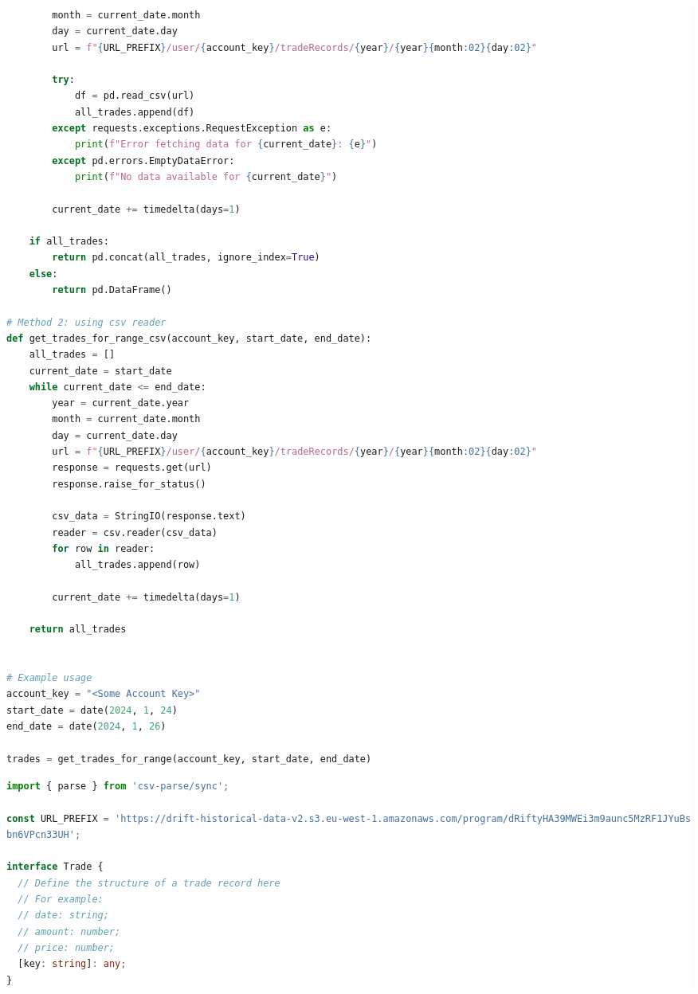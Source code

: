 ```python
        month = current_date.month
        day = current_date.day
        url = f"{URL_PREFIX}/user/{account_key}/tradeRecords/{year}/{year}{month:02}{day:02}"
        
        try:
            df = pd.read_csv(url)
            all_trades.append(df)
        except requests.exceptions.RequestException as e:
            print(f"Error fetching data for {current_date}: {e}")
        except pd.errors.EmptyDataError:
            print(f"No data available for {current_date}")
        
        current_date += timedelta(days=1)
    
    if all_trades:
        return pd.concat(all_trades, ignore_index=True)
    else:
        return pd.DataFrame()

# Method 2: using csv reader
def get_trades_for_range_csv(account_key, start_date, end_date):
    all_trades = []
    current_date = start_date
    while current_date <= end_date:
        year = current_date.year
        month = current_date.month
        day = current_date.day
        url = f"{URL_PREFIX}/user/{account_key}/tradeRecords/{year}/{year}{month:02}{day:02}"
        response = requests.get(url)
        response.raise_for_status()

        csv_data = StringIO(response.text)
        reader = csv.reader(csv_data)
        for row in reader:
            all_trades.append(row)

        current_date += timedelta(days=1)

    return all_trades


# Example usage
account_key = "<Some Account Key>"
start_date = date(2024, 1, 24)
end_date = date(2024, 1, 26)

trades = get_trades_for_range(account_key, start_date, end_date)
```

```typescript
import { parse } from 'csv-parse/sync';

const URL_PREFIX = 'https://drift-historical-data-v2.s3.eu-west-1.amazonaws.com/program/dRiftyHA39MWEi3m9aunc5MzRF1JYuBsbn6VPcn33UH';

interface Trade {
  // Define the structure of a trade record here
  // For example:
  // date: string;
  // amount: number;
  // price: number;
  [key: string]: any;
}

```